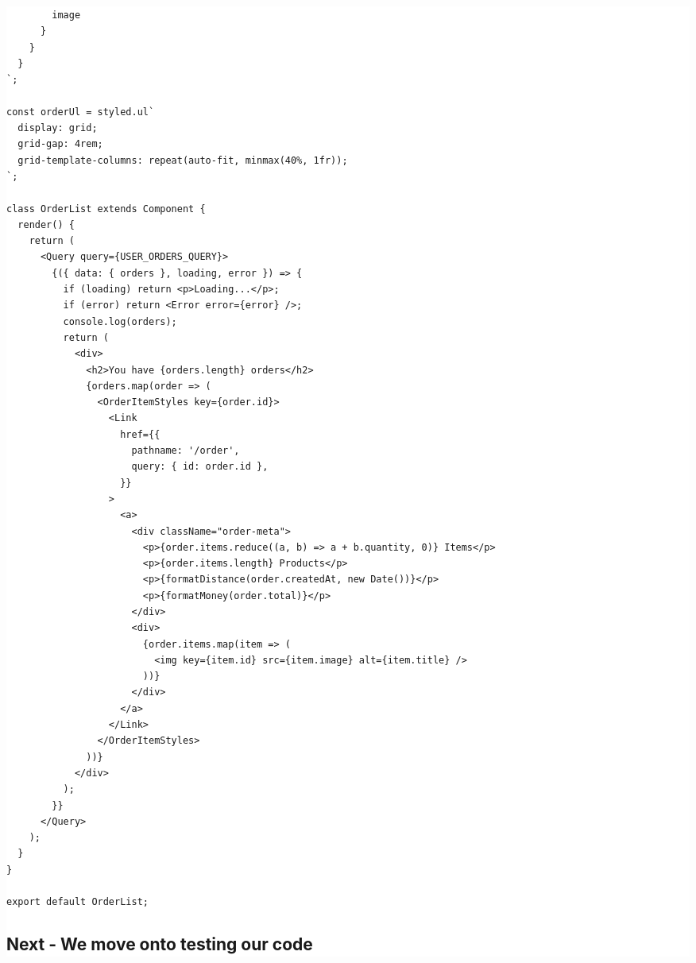 ```
        image
      }
    }
  }
`;

const orderUl = styled.ul`
  display: grid;
  grid-gap: 4rem;
  grid-template-columns: repeat(auto-fit, minmax(40%, 1fr));
`;

class OrderList extends Component {
  render() {
    return (
      <Query query={USER_ORDERS_QUERY}>
        {({ data: { orders }, loading, error }) => {
          if (loading) return <p>Loading...</p>;
          if (error) return <Error error={error} />;
          console.log(orders);
          return (
            <div>
              <h2>You have {orders.length} orders</h2>
              {orders.map(order => (
                <OrderItemStyles key={order.id}>
                  <Link
                    href={{
                      pathname: '/order',
                      query: { id: order.id },
                    }}
                  >
                    <a>
                      <div className="order-meta">
                        <p>{order.items.reduce((a, b) => a + b.quantity, 0)} Items</p>
                        <p>{order.items.length} Products</p>
                        <p>{formatDistance(order.createdAt, new Date())}</p>
                        <p>{formatMoney(order.total)}</p>
                      </div>
                      <div>
                        {order.items.map(item => (
                          <img key={item.id} src={item.image} alt={item.title} />
                        ))}
                      </div>
                    </a>
                  </Link>
                </OrderItemStyles>
              ))}
            </div>
          );
        }}
      </Query>
    );
  }
}

export default OrderList;
```

## Next - We move onto testing our code
